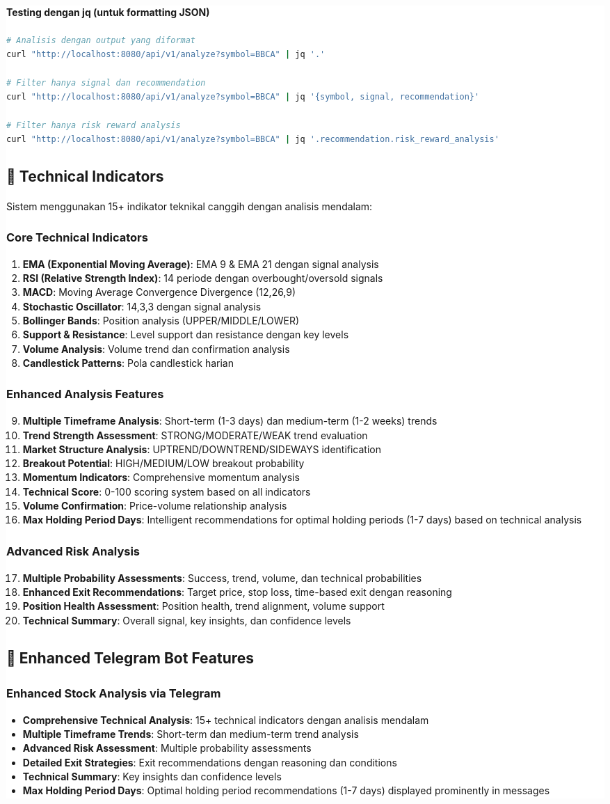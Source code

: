 #### Testing dengan jq (untuk formatting JSON)
```bash
# Analisis dengan output yang diformat
curl "http://localhost:8080/api/v1/analyze?symbol=BBCA" | jq '.'

# Filter hanya signal dan recommendation
curl "http://localhost:8080/api/v1/analyze?symbol=BBCA" | jq '{symbol, signal, recommendation}'

# Filter hanya risk reward analysis
curl "http://localhost:8080/api/v1/analyze?symbol=BBCA" | jq '.recommendation.risk_reward_analysis'
```

## 🔧 Technical Indicators

Sistem menggunakan 15+ indikator teknikal canggih dengan analisis mendalam:

### Core Technical Indicators
1. **EMA (Exponential Moving Average)**: EMA 9 & EMA 21 dengan signal analysis
2. **RSI (Relative Strength Index)**: 14 periode dengan overbought/oversold signals
3. **MACD**: Moving Average Convergence Divergence (12,26,9)
4. **Stochastic Oscillator**: 14,3,3 dengan signal analysis
5. **Bollinger Bands**: Position analysis (UPPER/MIDDLE/LOWER)
6. **Support & Resistance**: Level support dan resistance dengan key levels
7. **Volume Analysis**: Volume trend dan confirmation analysis
8. **Candlestick Patterns**: Pola candlestick harian

### Enhanced Analysis Features
9. **Multiple Timeframe Analysis**: Short-term (1-3 days) dan medium-term (1-2 weeks) trends
10. **Trend Strength Assessment**: STRONG/MODERATE/WEAK trend evaluation
11. **Market Structure Analysis**: UPTREND/DOWNTREND/SIDEWAYS identification
12. **Breakout Potential**: HIGH/MEDIUM/LOW breakout probability
13. **Momentum Indicators**: Comprehensive momentum analysis
14. **Technical Score**: 0-100 scoring system based on all indicators
15. **Volume Confirmation**: Price-volume relationship analysis
16. **Max Holding Period Days**: Intelligent recommendations for optimal holding periods (1-7 days) based on technical analysis

### Advanced Risk Analysis
17. **Multiple Probability Assessments**: Success, trend, volume, dan technical probabilities
18. **Enhanced Exit Recommendations**: Target price, stop loss, time-based exit dengan reasoning
19. **Position Health Assessment**: Position health, trend alignment, volume support
20. **Technical Summary**: Overall signal, key insights, dan confidence levels

## 🤖 Enhanced Telegram Bot Features

### Enhanced Stock Analysis via Telegram
- **Comprehensive Technical Analysis**: 15+ technical indicators dengan analisis mendalam
- **Multiple Timeframe Trends**: Short-term dan medium-term trend analysis
- **Advanced Risk Assessment**: Multiple probability assessments
- **Detailed Exit Strategies**: Exit recommendations dengan reasoning dan conditions
- **Technical Summary**: Key insights dan confidence levels
- **Max Holding Period Days**: Optimal holding period recommendations (1-7 days) displayed prominently in messages
